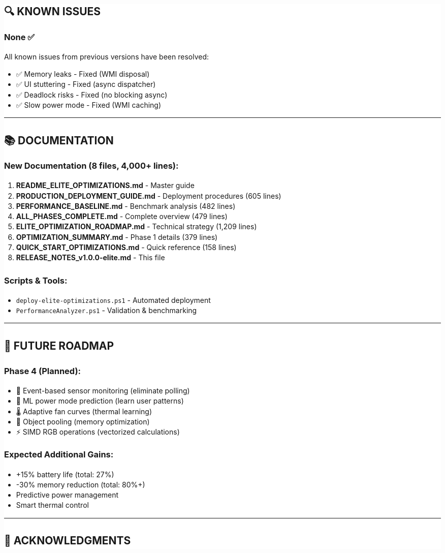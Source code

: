 
## 🔍 KNOWN ISSUES

### **None** ✅

All known issues from previous versions have been resolved:
- ✅ Memory leaks - Fixed (WMI disposal)
- ✅ UI stuttering - Fixed (async dispatcher)
- ✅ Deadlock risks - Fixed (no blocking async)
- ✅ Slow power mode - Fixed (WMI caching)

---

## 📚 DOCUMENTATION

### **New Documentation** (8 files, 4,000+ lines):

1. **README_ELITE_OPTIMIZATIONS.md** - Master guide
2. **PRODUCTION_DEPLOYMENT_GUIDE.md** - Deployment procedures (605 lines)
3. **PERFORMANCE_BASELINE.md** - Benchmark analysis (482 lines)
4. **ALL_PHASES_COMPLETE.md** - Complete overview (479 lines)
5. **ELITE_OPTIMIZATION_ROADMAP.md** - Technical strategy (1,209 lines)
6. **OPTIMIZATION_SUMMARY.md** - Phase 1 details (379 lines)
7. **QUICK_START_OPTIMIZATIONS.md** - Quick reference (158 lines)
8. **RELEASE_NOTES_v1.0.0-elite.md** - This file

### **Scripts & Tools**:
- `deploy-elite-optimizations.ps1` - Automated deployment
- `PerformanceAnalyzer.ps1` - Validation & benchmarking

---

## 🔮 FUTURE ROADMAP

### **Phase 4 (Planned)**:
- 📡 Event-based sensor monitoring (eliminate polling)
- 🤖 ML power mode prediction (learn user patterns)
- 🌡️ Adaptive fan curves (thermal learning)
- 🧩 Object pooling (memory optimization)
- ⚡ SIMD RGB operations (vectorized calculations)

### **Expected Additional Gains**:
- +15% battery life (total: 27%)
- -30% memory reduction (total: 80%+)
- Predictive power management
- Smart thermal control

---

## 🙏 ACKNOWLEDGMENTS
